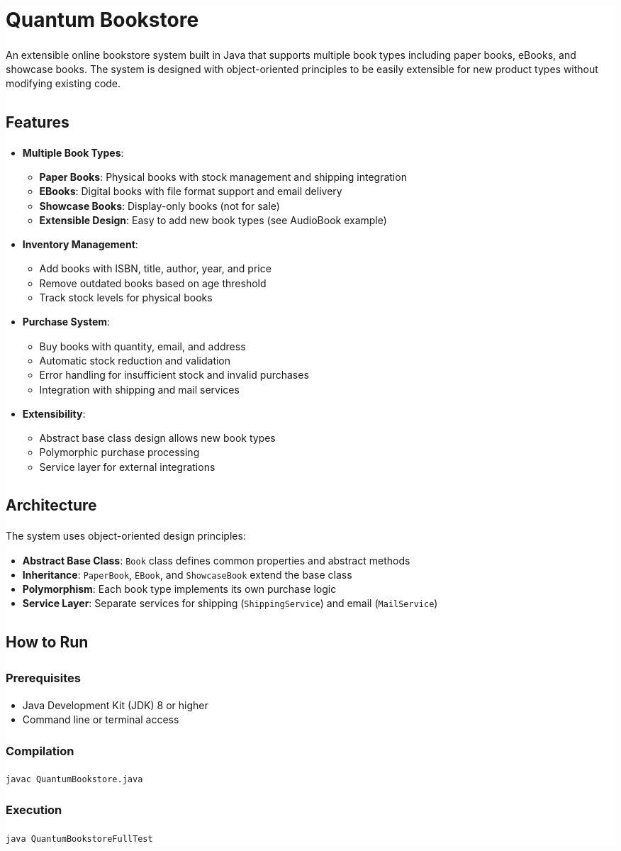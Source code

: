 # Quantum Bookstore

An extensible online bookstore system built in Java that supports multiple book types including paper books, eBooks, and showcase books. The system is designed with object-oriented principles to be easily extensible for new product types without modifying existing code.

## Features

- **Multiple Book Types**:
  - **Paper Books**: Physical books with stock management and shipping integration
  - **EBooks**: Digital books with file format support and email delivery
  - **Showcase Books**: Display-only books (not for sale)
  - **Extensible Design**: Easy to add new book types (see AudioBook example)

- **Inventory Management**:
  - Add books with ISBN, title, author, year, and price
  - Remove outdated books based on age threshold
  - Track stock levels for physical books

- **Purchase System**:
  - Buy books with quantity, email, and address
  - Automatic stock reduction and validation
  - Error handling for insufficient stock and invalid purchases
  - Integration with shipping and mail services

- **Extensibility**:
  - Abstract base class design allows new book types
  - Polymorphic purchase processing
  - Service layer for external integrations

## Architecture

The system uses object-oriented design principles:

- **Abstract Base Class**: `Book` class defines common properties and abstract methods
- **Inheritance**: `PaperBook`, `EBook`, and `ShowcaseBook` extend the base class
- **Polymorphism**: Each book type implements its own purchase logic
- **Service Layer**: Separate services for shipping (`ShippingService`) and email (`MailService`)

## How to Run

### Prerequisites
- Java Development Kit (JDK) 8 or higher
- Command line or terminal access

### Compilation
```bash
javac QuantumBookstore.java
```

### Execution
```bash
java QuantumBookstoreFullTest
```
